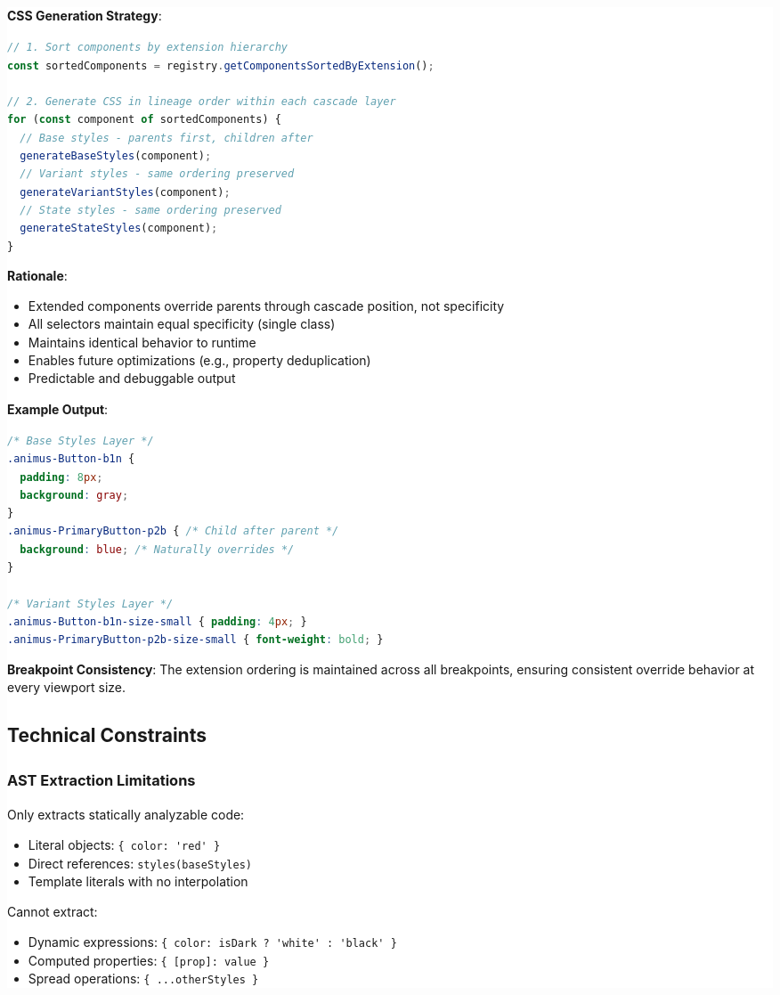 **CSS Generation Strategy**:
```typescript
// 1. Sort components by extension hierarchy
const sortedComponents = registry.getComponentsSortedByExtension();

// 2. Generate CSS in lineage order within each cascade layer
for (const component of sortedComponents) {
  // Base styles - parents first, children after
  generateBaseStyles(component);
  // Variant styles - same ordering preserved
  generateVariantStyles(component);
  // State styles - same ordering preserved
  generateStateStyles(component);
}
```

**Rationale**:
- Extended components override parents through cascade position, not specificity
- All selectors maintain equal specificity (single class)
- Maintains identical behavior to runtime
- Enables future optimizations (e.g., property deduplication)
- Predictable and debuggable output

**Example Output**:
```css
/* Base Styles Layer */
.animus-Button-b1n { 
  padding: 8px;
  background: gray;
}
.animus-PrimaryButton-p2b { /* Child after parent */
  background: blue; /* Naturally overrides */
}

/* Variant Styles Layer */
.animus-Button-b1n-size-small { padding: 4px; }
.animus-PrimaryButton-p2b-size-small { font-weight: bold; }
```

**Breakpoint Consistency**:
The extension ordering is maintained across all breakpoints, ensuring consistent override behavior at every viewport size.

## Technical Constraints

### AST Extraction Limitations

Only extracts statically analyzable code:
- Literal objects: `{ color: 'red' }`
- Direct references: `styles(baseStyles)`
- Template literals with no interpolation

Cannot extract:
- Dynamic expressions: `{ color: isDark ? 'white' : 'black' }`
- Computed properties: `{ [prop]: value }`
- Spread operations: `{ ...otherStyles }`
